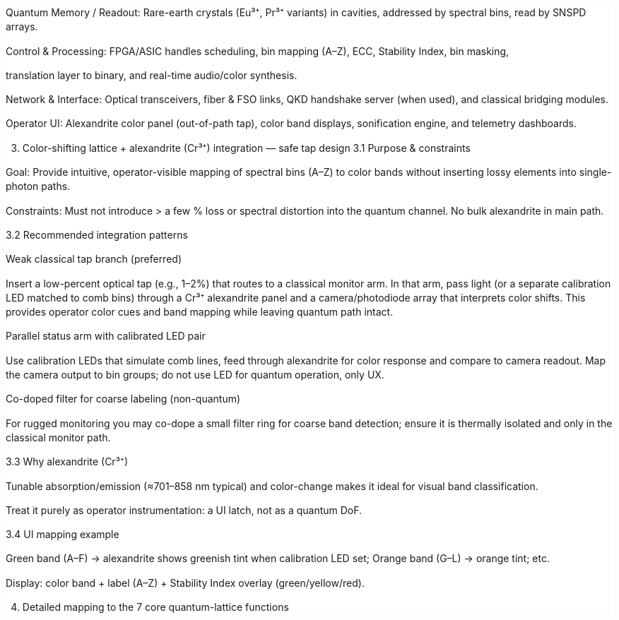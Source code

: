Quantum Memory / Readout: Rare-earth crystals (Eu³⁺, Pr³⁺ variants) in cavities, addressed by spectral bins, read by SNSPD arrays.

Control & Processing: FPGA/ASIC handles scheduling, bin mapping (A–Z), ECC, Stability Index, bin masking,

translation layer to binary, and real-time audio/color synthesis.

Network & Interface: Optical transceivers, fiber & FSO links, QKD handshake server (when used), and classical bridging modules.

Operator UI: Alexandrite color panel (out-of-path tap), color band displays, sonification engine, and telemetry dashboards.

3. Color-shifting lattice + alexandrite (Cr³⁺) integration — safe tap design
3.1 Purpose & constraints

Goal: Provide intuitive, operator-visible mapping of spectral bins (A–Z) to color bands without inserting lossy
elements into single-photon paths.

Constraints: Must not introduce > a few % loss or spectral distortion into the quantum channel. No bulk alexandrite in main path.

3.2 Recommended integration patterns

Weak classical tap branch (preferred)

Insert a low-percent optical tap (e.g., 1–2%) that routes to a classical monitor arm. In that arm, pass light 
(or a separate calibration LED matched to comb bins) through a Cr³⁺ alexandrite 
panel and a camera/photodiode array that interprets color shifts. 
This provides operator color cues and band mapping while leaving quantum path intact.

Parallel status arm with calibrated LED pair

Use calibration LEDs that simulate comb lines, feed through alexandrite for color response and compare to camera readout.
Map the camera output to bin groups; do not use LED for quantum operation, only UX.

Co-doped filter for coarse labeling (non-quantum)

For rugged monitoring you may co-dope a small filter ring for coarse band detection; ensure it is thermally isolated and
only in the classical monitor path.

3.3 Why alexandrite (Cr³⁺)

Tunable absorption/emission (≈701–858 nm typical) and color-change makes it ideal for visual band classification.

Treat it purely as operator instrumentation: a UI latch, not as a quantum DoF.

3.4 UI mapping example

Green band (A–F) → alexandrite shows greenish tint when calibration LED set; Orange band (G–L) → orange tint; etc.

Display: color band + label (A–Z) + Stability Index overlay (green/yellow/red).

4. Detailed mapping to the 7 core quantum-lattice functions
